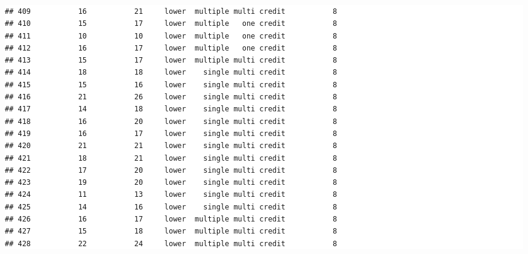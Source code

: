     ## 409           16           21     lower  multiple multi credit           8
    ## 410           15           17     lower  multiple   one credit           8
    ## 411           10           10     lower  multiple   one credit           8
    ## 412           16           17     lower  multiple   one credit           8
    ## 413           15           17     lower  multiple multi credit           8
    ## 414           18           18     lower    single multi credit           8
    ## 415           15           16     lower    single multi credit           8
    ## 416           21           26     lower    single multi credit           8
    ## 417           14           18     lower    single multi credit           8
    ## 418           16           20     lower    single multi credit           8
    ## 419           16           17     lower    single multi credit           8
    ## 420           21           21     lower    single multi credit           8
    ## 421           18           21     lower    single multi credit           8
    ## 422           17           20     lower    single multi credit           8
    ## 423           19           20     lower    single multi credit           8
    ## 424           11           13     lower    single multi credit           8
    ## 425           14           16     lower    single multi credit           8
    ## 426           16           17     lower  multiple multi credit           8
    ## 427           15           18     lower  multiple multi credit           8
    ## 428           22           24     lower  multiple multi credit           8